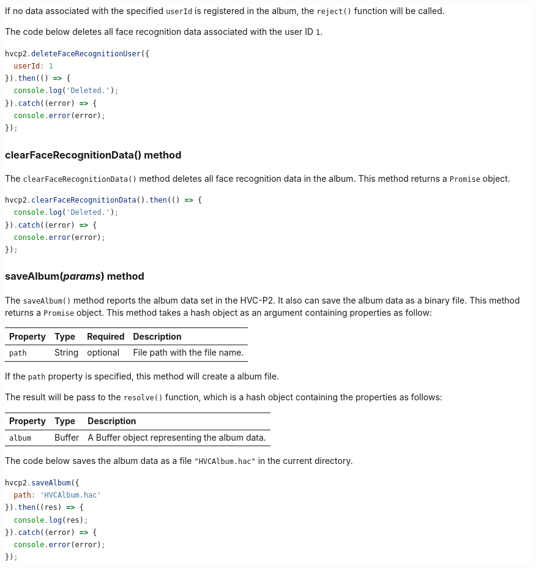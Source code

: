 If no data associated with the specified `userId` is registered in the album, the `reject()` function will be called.

The code below deletes all face recognition data associated with the user ID `1`.

```JavaScript
hvcp2.deleteFaceRecognitionUser({
  userId: 1
}).then(() => {
  console.log('Deleted.');
}).catch((error) => {
  console.error(error);
});
```

### <a id="HvcP2-clearFaceRecognitionData-method">clearFaceRecognitionData() method</a>

The `clearFaceRecognitionData()` method deletes all face recognition data in the album. This method returns a `Promise` object.

```JavaScript
hvcp2.clearFaceRecognitionData().then(() => {
  console.log('Deleted.');
}).catch((error) => {
  console.error(error);
});
```

### <a id="HvcP2-saveAlbum-method">saveAlbum(*params*) method</a>

The `saveAlbum()` method reports the album data set in the HVC-P2. It also can save the album data as a binary file. This method returns a `Promise` object. This method takes a hash object as an argument containing properties as follow:

Property | Type   | Required | Description
:--------|:-------|:---------|:------------
`path`   | String | optional | File path with the file name.

If the `path` property is specified, this method will create a album file.

The result will be pass to the `resolve()` function, which is a hash object containing the properties as follows:

Property | Type   | Description
:--------|:-------|:-----------
`album`  | Buffer | A Buffer object representing the album data.

The code below saves the album data as a file `"HVCAlbum.hac"` in the current directory.

```JavaScript
hvcp2.saveAlbum({
  path: 'HVCAlbum.hac'
}).then((res) => {
  console.log(res);
}).catch((error) => {
  console.error(error);
});
```
